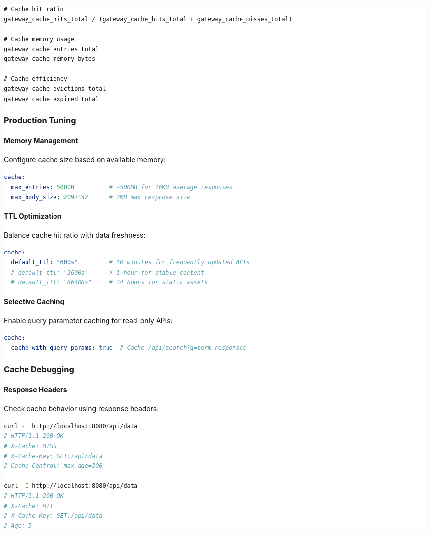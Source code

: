 ```
# Cache hit ratio
gateway_cache_hits_total / (gateway_cache_hits_total + gateway_cache_misses_total)

# Cache memory usage
gateway_cache_entries_total
gateway_cache_memory_bytes

# Cache efficiency
gateway_cache_evictions_total
gateway_cache_expired_total
```

### Production Tuning

#### **Memory Management**

Configure cache size based on available memory:

```yaml
cache:
  max_entries: 50000          # ~500MB for 10KB average responses
  max_body_size: 2097152      # 2MB max response size
```

#### **TTL Optimization**

Balance cache hit ratio with data freshness:

```yaml
cache:
  default_ttl: "600s"         # 10 minutes for frequently updated APIs
  # default_ttl: "3600s"      # 1 hour for stable content
  # default_ttl: "86400s"     # 24 hours for static assets
```

#### **Selective Caching**

Enable query parameter caching for read-only APIs:

```yaml
cache:
  cache_with_query_params: true  # Cache /api/search?q=term responses
```

### Cache Debugging

#### **Response Headers**

Check cache behavior using response headers:

```bash
curl -I http://localhost:8080/api/data
# HTTP/1.1 200 OK
# X-Cache: MISS
# X-Cache-Key: GET:/api/data
# Cache-Control: max-age=300

curl -I http://localhost:8080/api/data
# HTTP/1.1 200 OK
# X-Cache: HIT
# X-Cache-Key: GET:/api/data
# Age: 5
```
